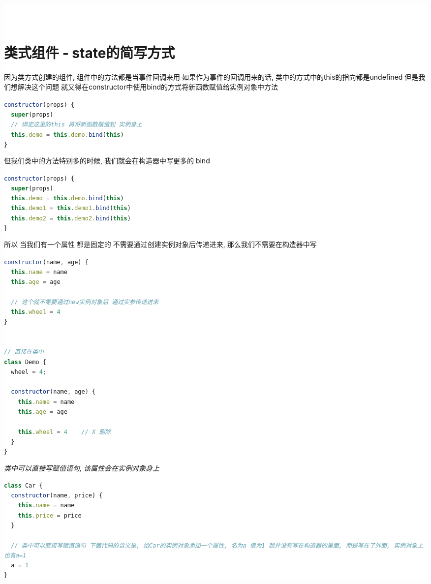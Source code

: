 <br><br>

# 类式组件 - state的简写方式
因为类方式创建的组件, 组件中的方法都是当事件回调来用 如果作为事件的回调用来的话, 类中的方式中的this的指向都是undefined 但是我们想解决这个问题 就又得在constructor中使用bind的方式将新函数赋值给实例对象中方法
```js 
constructor(props) {
  super(props)
  // 绑定这里的this 再将新函数赋值到 实例身上
  this.demo = this.demo.bind(this)
}
```

但我们类中的方法特别多的时候, 我们就会在构造器中写更多的 bind
```js 
constructor(props) {
  super(props)
  this.demo = this.demo.bind(this)
  this.demo1 = this.demo1.bind(this)
  this.demo2 = this.demo2.bind(this)
}
```

所以 当我们有一个属性 都是固定的 不需要通过创建实例对象后传递进来, 那么我们不需要在构造器中写
```js 
constructor(name, age) {
  this.name = name
  this.age = age

  // 这个就不需要通过new实例对象后 通过实参传递进来
  this.wheel = 4
}


// 直接在类中
class Demo {
  wheel = 4;

  constructor(name, age) {
    this.name = name
    this.age = age

    this.wheel = 4    // X 删除
  }
}
```

*类中可以直接写赋值语句, 该属性会在实例对象身上*
```js 
class Car {
  constructor(name, price) {
    this.name = name
    this.price = price
  } 

  // 类中可以直接写赋值语句 下面代码的含义是, 给Car的实例对象添加一个属性, 名为a 值为1 我并没有写在构造器的里面, 而是写在了外面, 实例对象上也有a=1
  a = 1
}
```
